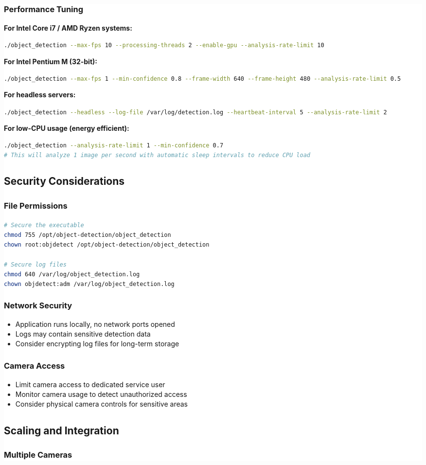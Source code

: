### Performance Tuning

**For Intel Core i7 / AMD Ryzen systems:**
```bash
./object_detection --max-fps 10 --processing-threads 2 --enable-gpu --analysis-rate-limit 10
```

**For Intel Pentium M (32-bit):**
```bash
./object_detection --max-fps 1 --min-confidence 0.8 --frame-width 640 --frame-height 480 --analysis-rate-limit 0.5
```

**For headless servers:**
```bash
./object_detection --headless --log-file /var/log/detection.log --heartbeat-interval 5 --analysis-rate-limit 2
```

**For low-CPU usage (energy efficient):**
```bash
./object_detection --analysis-rate-limit 1 --min-confidence 0.7
# This will analyze 1 image per second with automatic sleep intervals to reduce CPU load
```

## Security Considerations

### File Permissions

```bash
# Secure the executable
chmod 755 /opt/object-detection/object_detection
chown root:objdetect /opt/object-detection/object_detection

# Secure log files
chmod 640 /var/log/object_detection.log
chown objdetect:adm /var/log/object_detection.log
```

### Network Security

- Application runs locally, no network ports opened
- Logs may contain sensitive detection data
- Consider encrypting log files for long-term storage

### Camera Access

- Limit camera access to dedicated service user
- Monitor camera usage to detect unauthorized access
- Consider physical camera controls for sensitive areas

## Scaling and Integration

### Multiple Cameras
